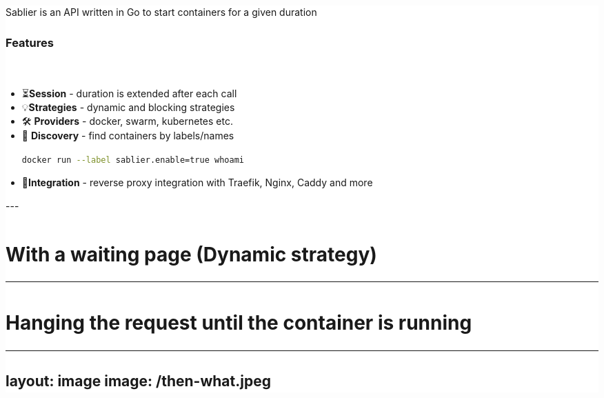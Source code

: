 <p class="description">
<span class="sablier">Sablier</span> is an API written in <span class="go">Go</span> to start containers for a given duration
</p>


<v-clicks>

### Features

</v-clicks>

<br/>
<div class="features">

<v-clicks>

- ⏳️**Session** - duration is extended after each call
- 💡**Strategies** - dynamic and blocking strategies
- 🛠 **Providers** - docker, swarm, kubernetes etc.
- 🔎 **Discovery** - find containers by labels/names
  ```bash
  docker run --label sablier.enable=true whoami
  ```
- 🔌**Integration** - reverse proxy integration with Traefik, Nginx, Caddy and more

</v-clicks>
</div>
---

#  With a waiting page (Dynamic strategy)

<video controls>  
  <source src="/dynamic-strategy-demo.mp4" type="video/mp4">
</video>

---

# Hanging the request until the container is running

<video controls>  
  <source src="/blocking-strategy-demo.mp4" type="video/mp4">
</video>

---
layout: image
image: /then-what.jpeg
---

<style>
h1 {

}
</style>
